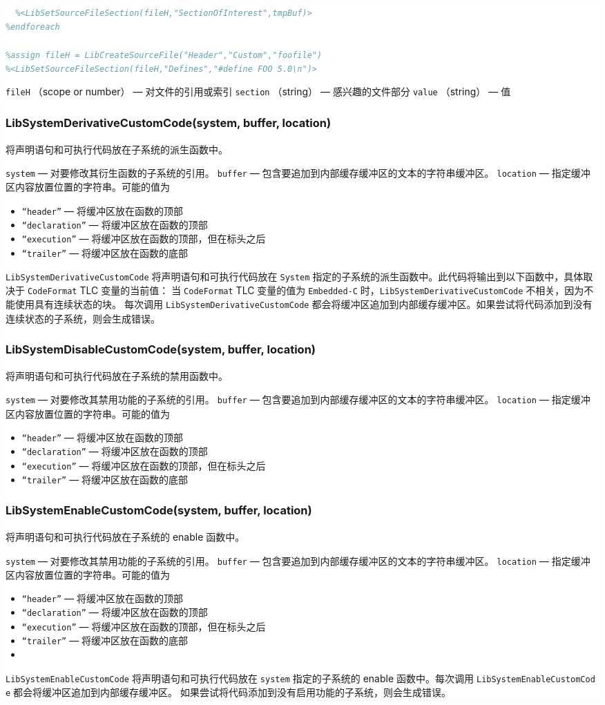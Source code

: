 ```matlab
  %<LibSetSourceFileSection(fileH,"SectionOfInterest",tmpBuf)>
%endforeach
  
%assign fileH = LibCreateSourceFile("Header","Custom","foofile")
%<LibSetSourceFileSection(fileH,"Defines","#define FOO 5.0\n")>
```

`fileH` （scope or number） — 对文件的引用或索引
`section` （string） — 感兴趣的文件部分
`value` （string） — 值


### LibSystemDerivativeCustomCode(system, buffer, location)
将声明语句和可执行代码放在子系统的派生函数中。

`system` — 对要修改其衍生函数的子系统的引用。
`buffer` — 包含要追加到内部缓存缓冲区的文本的字符串缓冲区。
`location` — 指定缓冲区内容放置位置的字符串。可能的值为
- `“header”` — 将缓冲区放在函数的顶部
- `“declaration”` — 将缓冲区放在函数的顶部
- `“execution”` — 将缓冲区放在函数的顶部，但在标头之后
- `“trailer”` — 将缓冲区放在函数的底部

`LibSystemDerivativeCustomCode` 将声明语句和可执行代码放在 `System` 指定的子系统的派生函数中。此代码将输出到以下函数中，具体取决于 `CodeFormat` TLC 变量的当前值：
当 `CodeFormat` TLC 变量的值为 `Embedded-C` 时，`LibSystemDerivativeCustomCode` 不相关，因为不能使用具有连续状态的块。
每次调用 `LibSystemDerivativeCustomCode` 都会将缓冲区追加到内部缓存缓冲区。如果尝试将代码添加到没有连续状态的子系统，则会生成错误。


### LibSystemDisableCustomCode(system, buffer, location)
将声明语句和可执行代码放在子系统的禁用函数中。

`system` — 对要修改其禁用功能的子系统的引用。
`buffer` — 包含要追加到内部缓存缓冲区的文本的字符串缓冲区。
`location` — 指定缓冲区内容放置位置的字符串。可能的值为
- `“header”` — 将缓冲区放在函数的顶部
- `“declaration”` — 将缓冲区放在函数的顶部
- `“execution”` — 将缓冲区放在函数的顶部，但在标头之后
- `“trailer”` — 将缓冲区放在函数的底部

### LibSystemEnableCustomCode(system, buffer, location)
将声明语句和可执行代码放在子系统的 enable 函数中。

`system` — 对要修改其禁用功能的子系统的引用。
`buffer` — 包含要追加到内部缓存缓冲区的文本的字符串缓冲区。
`location` — 指定缓冲区内容放置位置的字符串。可能的值为
- `“header”` — 将缓冲区放在函数的顶部
- `“declaration”` — 将缓冲区放在函数的顶部
- `“execution”` — 将缓冲区放在函数的顶部，但在标头之后
- `“trailer”` — 将缓冲区放在函数的底部
- 
`LibSystemEnableCustomCode` 将声明语句和可执行代码放在 `system` 指定的子系统的 enable 函数中。每次调用 `LibSystemEnableCustomCode` 都会将缓冲区追加到内部缓存缓冲区。
如果尝试将代码添加到没有启用功能的子系统，则会生成错误。
